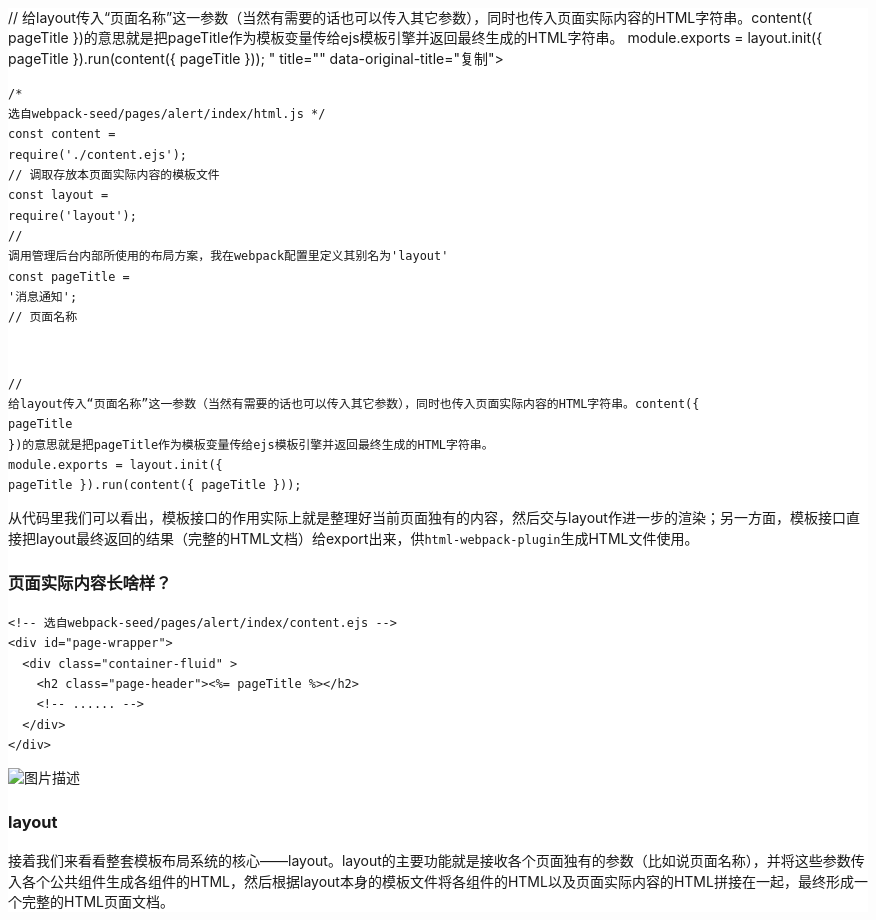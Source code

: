 // 给layout传入“页面名称”这一参数（当然有需要的话也可以传入其它参数），同时也传入页面实际内容的HTML字符串。content({ pageTitle })的意思就是把pageTitle作为模板变量传给ejs模板引擎并返回最终生成的HTML字符串。
module.exports = layout.init({ pageTitle }).run(content({ pageTitle })); " title="" data-original-title="复制"></span>
      <span type="button" class="saveToNote code-tool" data-toggle="tooltip" data-placement="top" title="" data-original-title="放进笔记"></span>
      </div>
      </div><pre class="javascript hljs"><code class="javascript"><span class="hljs-comment">/* 选自webpack-seed/pages/alert/index/html.js  */</span>
<span class="hljs-keyword">const</span> content = <span class="hljs-built_in">require</span>(<span class="hljs-string">'./content.ejs'</span>);  <span class="hljs-comment">// 调取存放本页面实际内容的模板文件</span>
<span class="hljs-keyword">const</span> layout = <span class="hljs-built_in">require</span>(<span class="hljs-string">'layout'</span>);  <span class="hljs-comment">// 调用管理后台内部所使用的布局方案，我在webpack配置里定义其别名为'layout'</span>
<span class="hljs-keyword">const</span> pageTitle = <span class="hljs-string">'消息通知'</span>; <span class="hljs-comment">// 页面名称</span>

<span class="hljs-comment">// 给layout传入“页面名称”这一参数（当然有需要的话也可以传入其它参数），同时也传入页面实际内容的HTML字符串。content({ pageTitle })的意思就是把pageTitle作为模板变量传给ejs模板引擎并返回最终生成的HTML字符串。</span>
<span class="hljs-built_in">module</span>.exports = layout.init({ pageTitle }).run(content({ pageTitle })); </code></pre>
<p>从代码里我们可以看出，模板接口的作用实际上就是整理好当前页面独有的内容，然后交与layout作进一步的渲染；另一方面，模板接口直接把layout最终返回的结果（完整的HTML文档）给export出来，供<code>html-webpack-plugin</code>生成HTML文件使用。</p>
<h3 id="articleHeader5">页面实际内容长啥样？</h3>
<div class="widget-codetool" style="display:none;">
      <div class="widget-codetool--inner">
      <span class="selectCode code-tool" data-toggle="tooltip" data-placement="top" title="" data-original-title="全选"></span>
      <span type="button" class="copyCode code-tool" data-toggle="tooltip" data-placement="top" data-clipboard-text="<!-- 选自webpack-seed/pages/alert/index/content.ejs -->
<div id=&quot;page-wrapper&quot;>
  <div class=&quot;container-fluid&quot; >
    <h2 class=&quot;page-header&quot;><%= pageTitle %></h2>
    <!-- ...... -->
  </div>
</div>" title="" data-original-title="复制"></span>
      <span type="button" class="saveToNote code-tool" data-toggle="tooltip" data-placement="top" title="" data-original-title="放进笔记"></span>
      </div>
      </div><pre class="hljs erb"><code class="ejs"><span class="xml"><span class="hljs-comment">&lt;!-- 选自webpack-seed/pages/alert/index/content.ejs --&gt;</span>
<span class="hljs-tag">&lt;<span class="hljs-name">div</span> <span class="hljs-attr">id</span>=<span class="hljs-string">"page-wrapper"</span>&gt;</span>
  <span class="hljs-tag">&lt;<span class="hljs-name">div</span> <span class="hljs-attr">class</span>=<span class="hljs-string">"container-fluid"</span> &gt;</span>
    <span class="hljs-tag">&lt;<span class="hljs-name">h2</span> <span class="hljs-attr">class</span>=<span class="hljs-string">"page-header"</span>&gt;</span><span class="hljs-tag">&lt;<span class="hljs-name">%=</span></span></span><span class="ruby"> pageTitle </span><span class="xml"><span class="hljs-tag">%&gt;</span><span class="hljs-tag">&lt;/<span class="hljs-name">h2</span>&gt;</span>
    <span class="hljs-comment">&lt;!-- ...... --&gt;</span>
  <span class="hljs-tag">&lt;/<span class="hljs-name">div</span>&gt;</span>
<span class="hljs-tag">&lt;/<span class="hljs-name">div</span>&gt;</span></span></code></pre>
<p><span class="img-wrap"><img data-src="/img/bVEb3V?w=401&amp;h=750" src="https://static.alili.tech/img/bVEb3V?w=401&amp;h=750" alt="图片描述" title="图片描述" style="cursor: pointer; display: inline;"></span></p>
<h3 id="articleHeader6">layout</h3>
<p>接着我们来看看整套模板布局系统的核心——layout。layout的主要功能就是接收各个页面独有的参数（比如说页面名称），并将这些参数传入各个公共组件生成各组件的HTML，然后根据layout本身的模板文件将各组件的HTML以及页面实际内容的HTML拼接在一起，最终形成一个完整的HTML页面文档。</p>
<div class="widget-codetool" style="display:none;">
      <div class="widget-codetool--inner">
      <span class="selectCode code-tool" data-toggle="tooltip" data-placement="top" title="" data-original-title="全选"></span>
      <span type="button" class="copyCode code-tool" data-toggle="tooltip" data-placement="top" data-clipboard-text="/* 选自webpack-seed/src/public-resource/layout/layout/html.js */
const config = require('configModule');